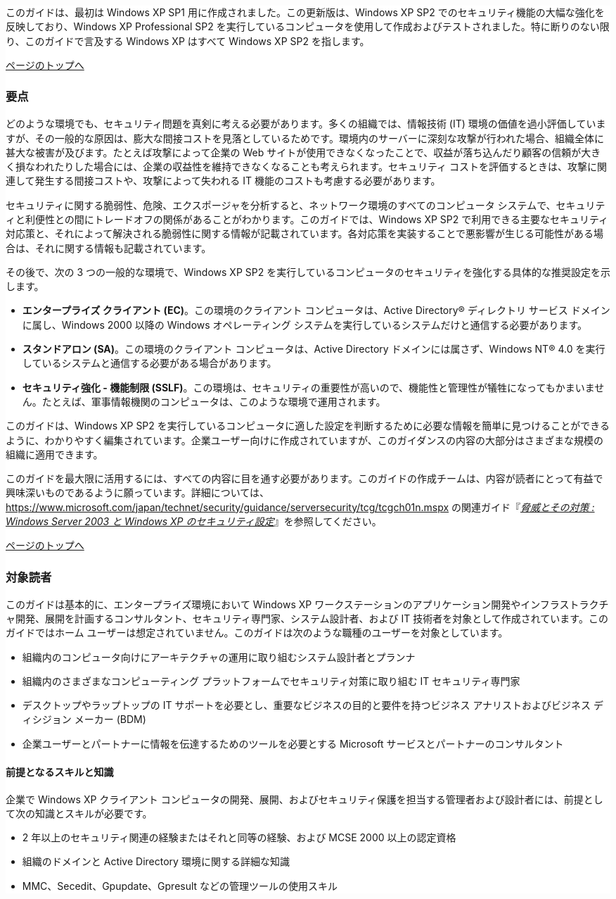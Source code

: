 このガイドは、最初は Windows XP SP1 用に作成されました。この更新版は、Windows XP SP2 でのセキュリティ機能の大幅な強化を反映しており、Windows XP Professional SP2 を実行しているコンピュータを使用して作成およびテストされました。特に断りのない限り、このガイドで言及する Windows XP はすべて Windows XP SP2 を指します。

[](#mainsection)[ページのトップへ](#mainsection)

### 要点

どのような環境でも、セキュリティ問題を真剣に考える必要があります。多くの組織では、情報技術 (IT) 環境の価値を過小評価していますが、その一般的な原因は、膨大な間接コストを見落としているためです。環境内のサーバーに深刻な攻撃が行われた場合、組織全体に甚大な被害が及びます。たとえば攻撃によって企業の Web サイトが使用できなくなったことで、収益が落ち込んだり顧客の信頼が大きく損なわれたりした場合には、企業の収益性を維持できなくなることも考えられます。セキュリティ コストを評価するときは、攻撃に関連して発生する間接コストや、攻撃によって失われる IT 機能のコストも考慮する必要があります。

セキュリティに関する脆弱性、危険、エクスポージャを分析すると、ネットワーク環境のすべてのコンピュータ システムで、セキュリティと利便性との間にトレードオフの関係があることがわかります。このガイドでは、Windows XP SP2 で利用できる主要なセキュリティ対応策と、それによって解決される脆弱性に関する情報が記載されています。各対応策を実装することで悪影響が生じる可能性がある場合は、それに関する情報も記載されています。

その後で、次の 3 つの一般的な環境で、Windows XP SP2 を実行しているコンピュータのセキュリティを強化する具体的な推奨設定を示します。

-   **エンタープライズ クライアント (EC)**。この環境のクライアント コンピュータは、Active Directory® ディレクトリ サービス ドメインに属し、Windows 2000 以降の Windows オペレーティング システムを実行しているシステムだけと通信する必要があります。

-   **スタンドアロン (SA)**。この環境のクライアント コンピュータは、Active Directory ドメインには属さず、Windows NT® 4.0 を実行しているシステムと通信する必要がある場合があります。

-   **セキュリティ強化 - 機能制限 (SSLF)**。この環境は、セキュリティの重要性が高いので、機能性と管理性が犠牲になってもかまいません。たとえば、軍事情報機関のコンピュータは、このような環境で運用されます。

このガイドは、Windows XP SP2 を実行しているコンピュータに適した設定を判断するために必要な情報を簡単に見つけることができるように、わかりやすく編集されています。企業ユーザー向けに作成されていますが、このガイダンスの内容の大部分はさまざまな規模の組織に適用できます。

このガイドを最大限に活用するには、すべての内容に目を通す必要があります。このガイドの作成チームは、内容が読者にとって有益で興味深いものであるように願っています。詳細については、https://www.microsoft.com/japan/technet/security/guidance/serversecurity/tcg/tcgch01n.mspx の関連ガイド『[*脅威とその対策 : Windows Server 2003 と Windows XP のセキュリティ設定*](https://www.microsoft.com/japan/technet/security/guidance/serversecurity/tcg/tcgch01n.mspx)』を参照してください。

[](#mainsection)[ページのトップへ](#mainsection)

### 対象読者

このガイドは基本的に、エンタープライズ環境において Windows XP ワークステーションのアプリケーション開発やインフラストラクチャ開発、展開を計画するコンサルタント、セキュリティ専門家、システム設計者、および IT 技術者を対象として作成されています。このガイドではホーム ユーザーは想定されていません。このガイドは次のような職種のユーザーを対象としています。

-   組織内のコンピュータ向けにアーキテクチャの運用に取り組むシステム設計者とプランナ

-   組織内のさまざまなコンピューティング プラットフォームでセキュリティ対策に取り組む IT セキュリティ専門家

-   デスクトップやラップトップの IT サポートを必要とし、重要なビジネスの目的と要件を持つビジネス アナリストおよびビジネス ディシジョン メーカー (BDM)

-   企業ユーザーとパートナーに情報を伝達するためのツールを必要とする Microsoft サービスとパートナーのコンサルタント

#### 前提となるスキルと知識

企業で Windows XP クライアント コンピュータの開発、展開、およびセキュリティ保護を担当する管理者および設計者には、前提として次の知識とスキルが必要です。

-   2 年以上のセキュリティ関連の経験またはそれと同等の経験、および MCSE 2000 以上の認定資格

-   組織のドメインと Active Directory 環境に関する詳細な知識

-   MMC、Secedit、Gpupdate、Gpresult などの管理ツールの使用スキル
